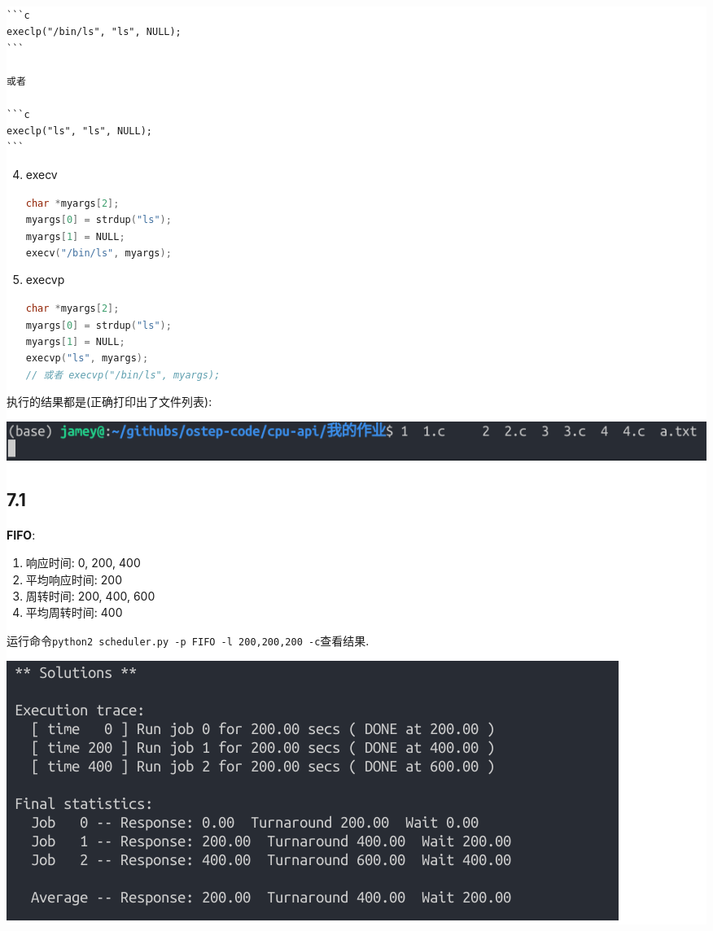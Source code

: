     ```c
    execlp("/bin/ls", "ls", NULL);
    ```

    或者

    ```c
    execlp("ls", "ls", NULL);
    ```

4. execv

    ```c
    char *myargs[2];
    myargs[0] = strdup("ls");
    myargs[1] = NULL;
    execv("/bin/ls", myargs);
    ```

5. execvp

    ```c
    char *myargs[2];
    myargs[0] = strdup("ls");
    myargs[1] = NULL;
    execvp("ls", myargs);
    // 或者 execvp("/bin/ls", myargs);
    ```

执行的结果都是(正确打印出了文件列表):

![1569818649972](assets/1569818649972.png)



## 7.1

**FIFO**: 

1. 响应时间: 0, 200, 400
2. 平均响应时间: 200
3. 周转时间: 200, 400, 600
4. 平均周转时间: 400

运行命令`python2 scheduler.py -p FIFO -l 200,200,200 -c`查看结果.

![1569825357236](assets/1569825357236.png)
